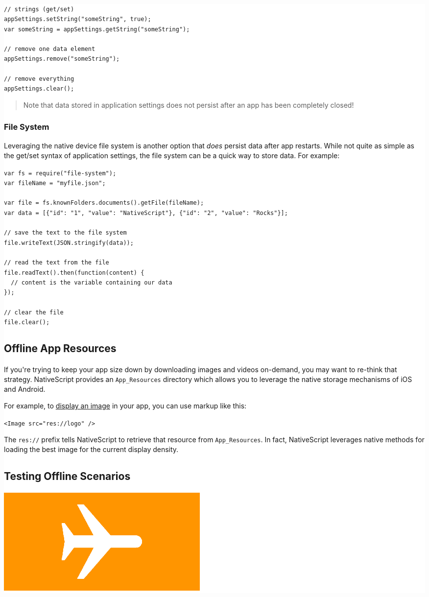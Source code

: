	// strings (get/set)
	appSettings.setString("someString", true);
	var someString = appSettings.getString("someString");

	// remove one data element
	appSettings.remove("someString");

	// remove everything
	appSettings.clear();

> Note that data stored in application settings does not persist after an app has been completely closed!

### File System

Leveraging the native device file system is another option that *does* persist data after app restarts. While not quite as simple as the get/set syntax of application settings, the file system can be a quick way to store data. For example:

	var fs = require("file-system");
	var fileName = "myfile.json";
	
	var file = fs.knownFolders.documents().getFile(fileName);
	var data = [{"id": "1", "value": "NativeScript"}, {"id": "2", "value": "Rocks"}]; 
	
	// save the text to the file system
	file.writeText(JSON.stringify(data));
	
	// read the text from the file
	file.readText().then(function(content) {
	  // content is the variable containing our data
	});
	
	// clear the file
	file.clear();

<a name="#offline-resources"></a>
## Offline App Resources

If you're trying to keep your app size down by downloading images and videos on-demand, you may want to re-think that strategy. NativeScript provides an `App_Resources` directory which allows you to leverage the native storage mechanisms of iOS and Android.

For example, to [display an image](https://docs.nativescript.org/ui/images) in your app, you can use markup like this:

	<Image src="res://logo" />

The `res://` prefix tells NativeScript to retrieve that resource from `App_Resources`. In fact, NativeScript leverages native methods for loading the best image for the current display density.

<a name="#offline-testing"></a>
## Testing Offline Scenarios

![airplane mode](airplane-mode.png)
